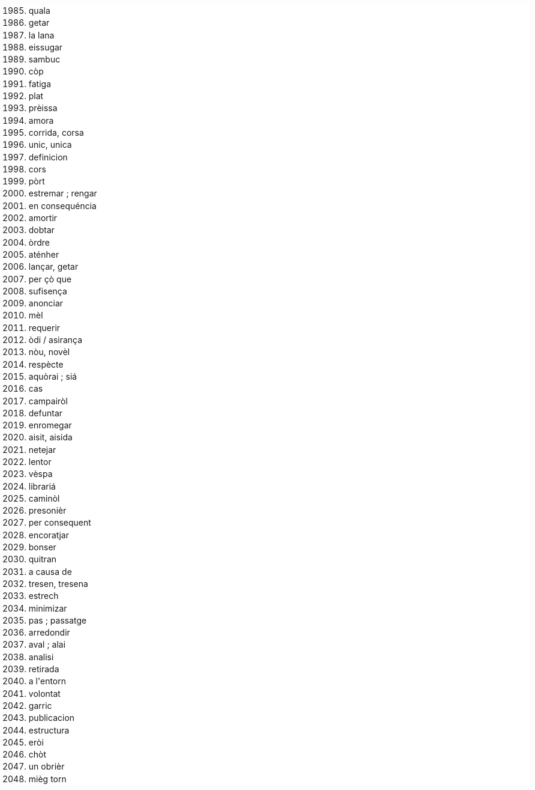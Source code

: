 1985. quala
1986. getar
1987. la lana
1988. eissugar
1989. sambuc
1990. còp
1991. fatiga
1992. plat
1993. prèissa
1994. amora
1995. corrida, corsa
1996. unic, unica
1997. definicion
1998. cors
1999. pòrt
2000. estremar ; rengar
2001. en consequéncia
2002. amortir
2003. dobtar
2004. òrdre
2005. aténher
2006. lançar, getar
2007. per çò que
2008. sufisença
2009. anonciar
2010. mèl
2011. requerir
2012. òdi / asirança
2013. nòu, novèl
2014. respècte
2015. aquòrai ; siá
2016. cas
2017. campairòl
2018. defuntar
2019. enromegar
2020. aisit, aisida
2021. netejar
2022. lentor
2023. vèspa
2024. librariá
2025. caminòl
2026. presonièr
2027. per consequent
2028. encoratjar
2029. bonser
2030. quitran
2031. a causa de
2032. tresen, tresena
2033. estrech
2034. minimizar
2035. pas ; passatge
2036. arredondir
2037. aval ; alai
2038. analisi
2039. retirada
2040. a l'entorn
2041. volontat
2042. garric
2043. publicacion
2044. estructura
2045. eròi
2046. chòt
2047. un obrièr
2048. mièg torn